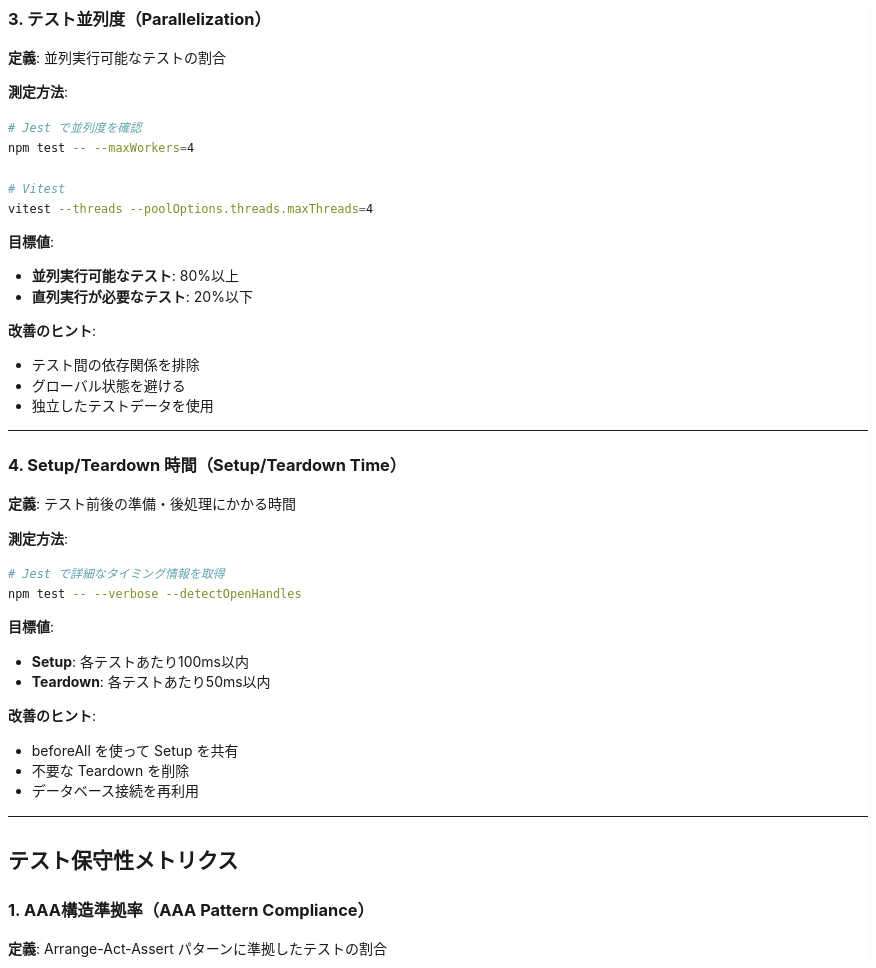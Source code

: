 
### 3. テスト並列度（Parallelization）

**定義**: 並列実行可能なテストの割合

**測定方法**:

```bash
# Jest で並列度を確認
npm test -- --maxWorkers=4

# Vitest
vitest --threads --poolOptions.threads.maxThreads=4
```

**目標値**:

- **並列実行可能なテスト**: 80%以上
- **直列実行が必要なテスト**: 20%以下

**改善のヒント**:

- テスト間の依存関係を排除
- グローバル状態を避ける
- 独立したテストデータを使用

---

### 4. Setup/Teardown 時間（Setup/Teardown Time）

**定義**: テスト前後の準備・後処理にかかる時間

**測定方法**:

```bash
# Jest で詳細なタイミング情報を取得
npm test -- --verbose --detectOpenHandles
```

**目標値**:

- **Setup**: 各テストあたり100ms以内
- **Teardown**: 各テストあたり50ms以内

**改善のヒント**:

- beforeAll を使って Setup を共有
- 不要な Teardown を削除
- データベース接続を再利用

---

## テスト保守性メトリクス

### 1. AAA構造準拠率（AAA Pattern Compliance）

**定義**: Arrange-Act-Assert パターンに準拠したテストの割合
